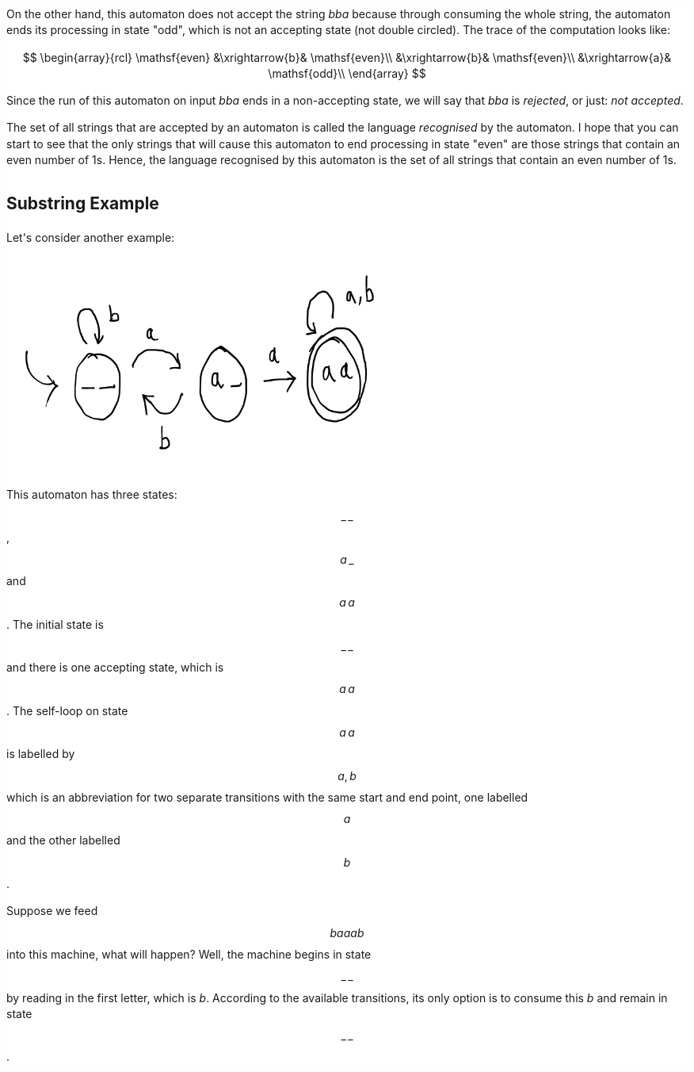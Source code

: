 On the other hand, this automaton does not accept the string $bba$ because through consuming the whole string, the automaton ends its processing in state "odd", which is not an accepting state (not double circled).  The trace of the computation looks like:

$$
\begin{array}{rcl}
    \mathsf{even} &\xrightarrow{b}& \mathsf{even}\\
		              &\xrightarrow{b}& \mathsf{even}\\
	                &\xrightarrow{a}& \mathsf{odd}\\
\end{array}
$$

Since the run of this automaton on input $bba$ ends in a non-accepting state, we will say that $bba$ is *rejected*, or just: *not accepted*.

The set of all strings that are accepted by an automaton is called the language *recognised* by the automaton.  I hope that you can start to see that the only strings that will cause this automaton to end processing in state "even" are those strings that contain an even number of 1s.  Hence, the language recognised by this automaton is the set of all strings that contain an even number of 1s.

## Substring Example

Let's consider another example:

<img src="../assets/automata/aa-deterministic.png" style="max-width:500px;"/>

This automaton has three states: $$\_\,\_$$, $$a\,\_$$ and $$a\,a$$.  The initial state is $$\_\,\_$$ and there is one accepting state, which is $$a\,a$$.  The self-loop on state $$a\,a$$ is labelled by $$a,b$$ which is an abbreviation for two separate transitions with the same start and end point, one labelled $$a$$ and the other labelled $$b$$.  

Suppose we feed $$baaab$$ into this machine, what will happen?  Well, the machine begins in state $$\_\,\_$$ by reading in the first letter, which is $b$.  According to the available transitions, its only option is to consume this $b$ and remain in state $$\_\,\_$$.  
